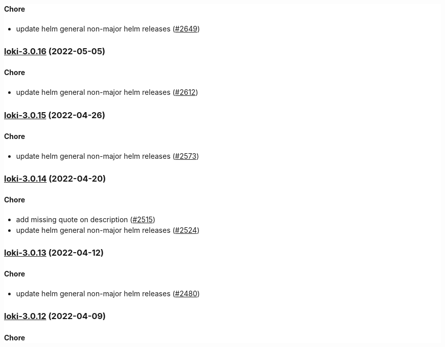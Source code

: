 #### Chore

* update helm general non-major helm releases ([#2649](https://github.com/truecharts/apps/issues/2649))



<a name="loki-3.0.16"></a>
### [loki-3.0.16](https://github.com/truecharts/apps/compare/loki-3.0.15...loki-3.0.16) (2022-05-05)

#### Chore

* update helm general non-major helm releases ([#2612](https://github.com/truecharts/apps/issues/2612))



<a name="loki-3.0.15"></a>
### [loki-3.0.15](https://github.com/truecharts/apps/compare/loki-3.0.14...loki-3.0.15) (2022-04-26)

#### Chore

* update helm general non-major helm releases ([#2573](https://github.com/truecharts/apps/issues/2573))



<a name="loki-3.0.14"></a>
### [loki-3.0.14](https://github.com/truecharts/apps/compare/loki-3.0.13...loki-3.0.14) (2022-04-20)

#### Chore

* add missing quote on description ([#2515](https://github.com/truecharts/apps/issues/2515))
* update helm general non-major helm releases ([#2524](https://github.com/truecharts/apps/issues/2524))



<a name="loki-3.0.13"></a>
### [loki-3.0.13](https://github.com/truecharts/apps/compare/loki-3.0.12...loki-3.0.13) (2022-04-12)

#### Chore

* update helm general non-major helm releases ([#2480](https://github.com/truecharts/apps/issues/2480))



<a name="loki-3.0.12"></a>
### [loki-3.0.12](https://github.com/truecharts/apps/compare/loki-3.0.11...loki-3.0.12) (2022-04-09)

#### Chore
